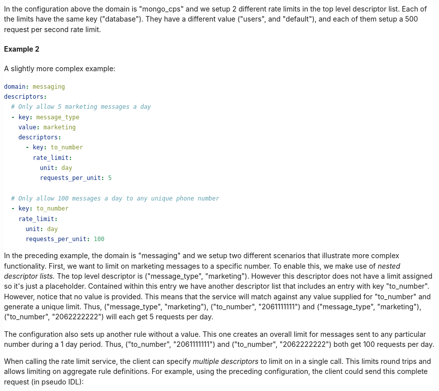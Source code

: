 In the configuration above
the domain is "mongo_cps" and we setup 2 different rate limits in the top level descriptor list. Each of the limits
have the same key ("database"). They have a different value ("users", and "default"), and each of them setup a 500
request per second rate limit.

#### Example 2

A slightly more complex example:

```yaml
domain: messaging
descriptors:
  # Only allow 5 marketing messages a day
  - key: message_type
    value: marketing
    descriptors:
      - key: to_number
        rate_limit:
          unit: day
          requests_per_unit: 5

  # Only allow 100 messages a day to any unique phone number
  - key: to_number
    rate_limit:
      unit: day
      requests_per_unit: 100
```

In the preceding example, the domain is "messaging" and we setup two different scenarios that illustrate more
complex functionality. First, we want to limit on marketing messages to a specific number. To enable this, we make
use of _nested descriptor lists._ The top level descriptor is ("message_type", "marketing"). However this descriptor
does not have a limit assigned so it's just a placeholder. Contained within this entry we have another descriptor list
that includes an entry with key "to_number". However, notice that no value is provided. This means that the service
will match against any value supplied for "to_number" and generate a unique limit. Thus, ("message_type", "marketing"),
("to_number", "2061111111") and ("message_type", "marketing"),("to_number", "2062222222") will each get 5 requests
per day.

The configuration also sets up another rule without a value. This one creates an overall limit for messages sent to
any particular number during a 1 day period. Thus, ("to_number", "2061111111") and ("to_number", "2062222222") both
get 100 requests per day.

When calling the rate limit service, the client can specify _multiple descriptors_ to limit on in a single call. This
limits round trips and allows limiting on aggregate rule definitions. For example, using the preceding configuration,
the client could send this complete request (in pseudo IDL):
